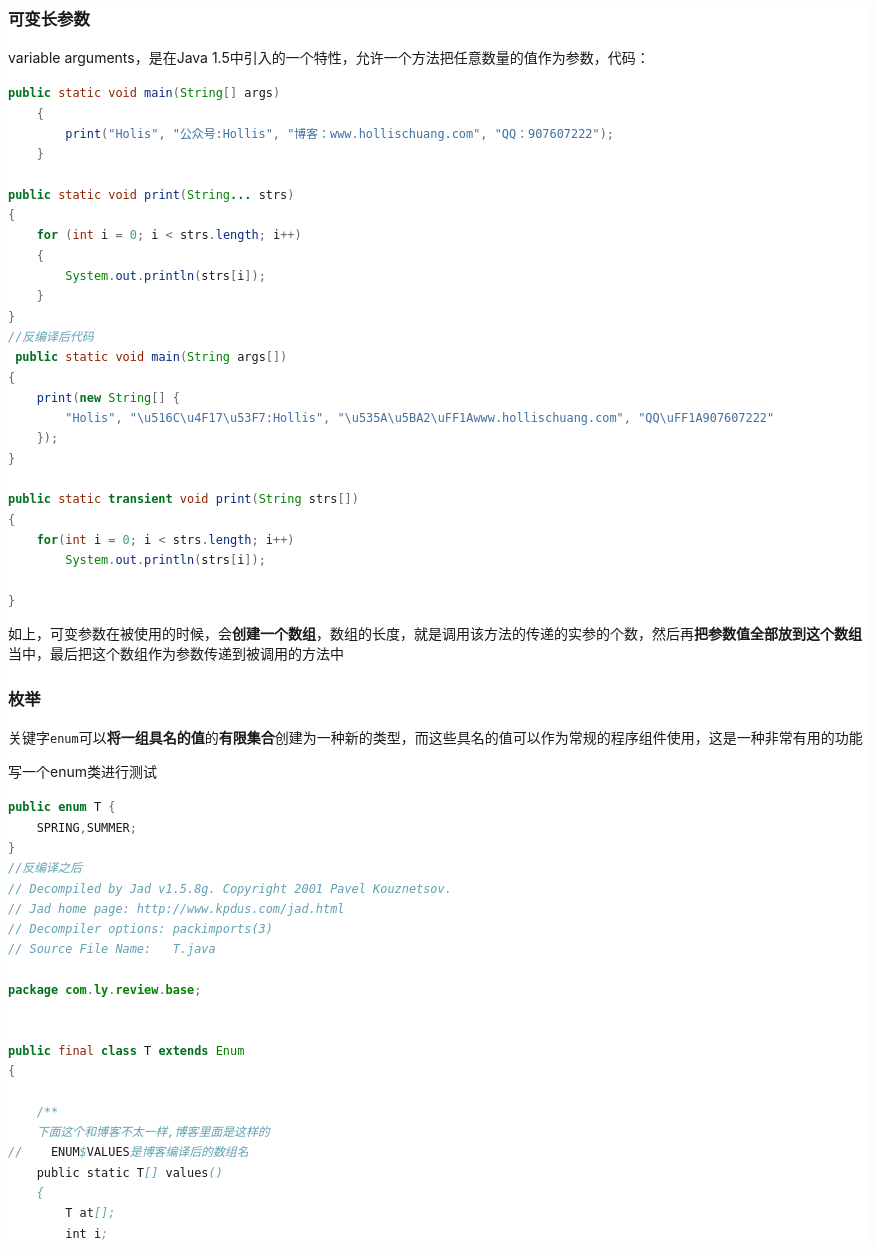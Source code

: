   

### 可变长参数

variable arguments，是在Java 1.5中引入的一个特性，允许一个方法把任意数量的值作为参数，代码：  

```java
public static void main(String[] args)
    {
        print("Holis", "公众号:Hollis", "博客：www.hollischuang.com", "QQ：907607222");
    }

public static void print(String... strs)
{
    for (int i = 0; i < strs.length; i++)
    {
        System.out.println(strs[i]);
    }
}
//反编译后代码
 public static void main(String args[])
{
    print(new String[] {
        "Holis", "\u516C\u4F17\u53F7:Hollis", "\u535A\u5BA2\uFF1Awww.hollischuang.com", "QQ\uFF1A907607222"
    });
}

public static transient void print(String strs[])
{
    for(int i = 0; i < strs.length; i++)
        System.out.println(strs[i]);

}
```

如上，可变参数在被使用的时候，会**创建一个数组**，数组的长度，就是调用该方法的传递的实参的个数，然后再**把参数值全部放到这个数组**当中，最后把这个数组作为参数传递到被调用的方法中

### 枚举

关键字`enum`可以**将一组具名的值**的**有限集合**创建为一种新的类型，而这些具名的值可以作为常规的程序组件使用，这是一种非常有用的功能

写一个enum类进行测试

```java 
public enum T {
    SPRING,SUMMER;
}
//反编译之后
// Decompiled by Jad v1.5.8g. Copyright 2001 Pavel Kouznetsov.
// Jad home page: http://www.kpdus.com/jad.html
// Decompiler options: packimports(3) 
// Source File Name:   T.java

package com.ly.review.base;


public final class T extends Enum
{

    /**
    下面这个和博客不太一样,博客里面是这样的
//    ENUM$VALUES是博客编译后的数组名
    public static T[] values()
    {
        T at[];
        int i;
```